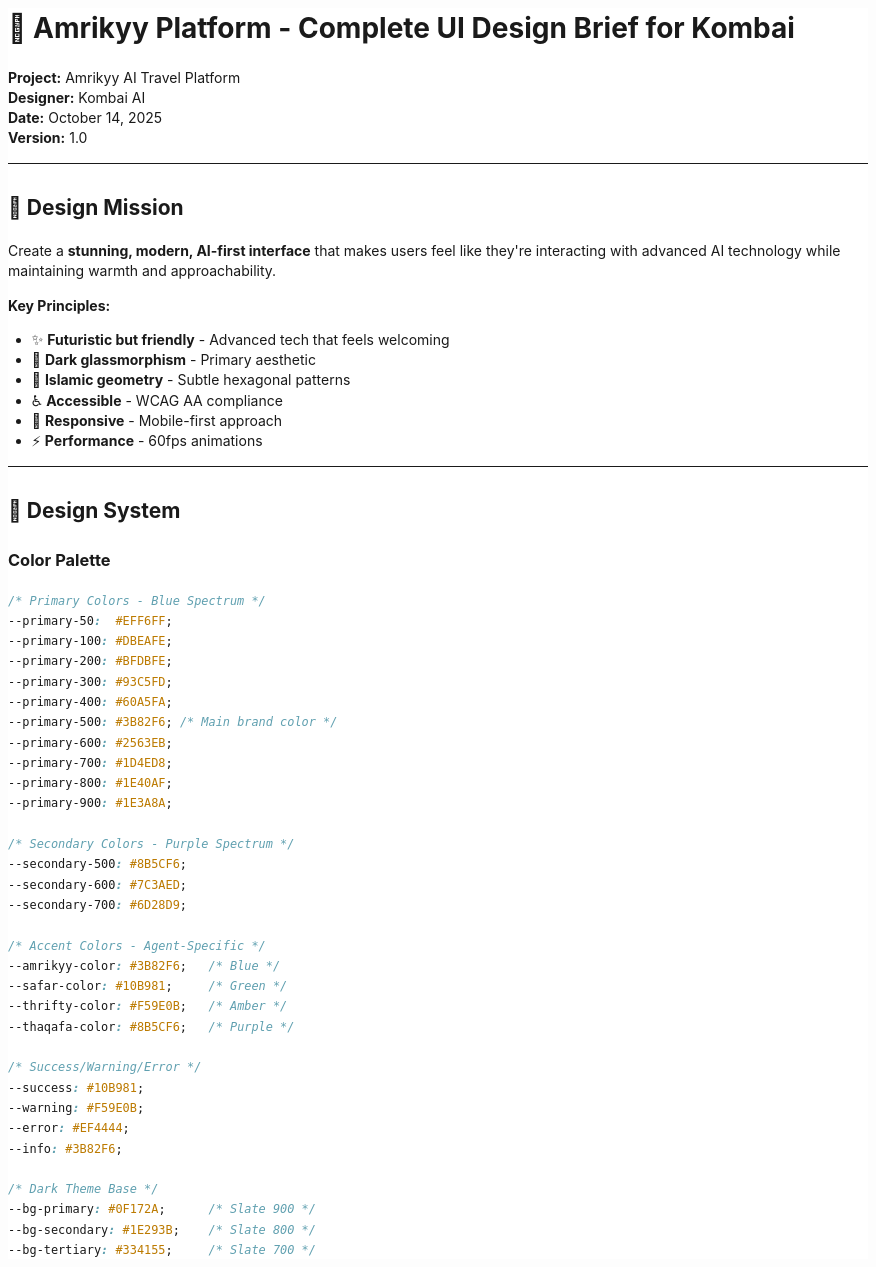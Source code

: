 # 🎨 Amrikyy Platform - Complete UI Design Brief for Kombai

**Project:** Amrikyy AI Travel Platform  
**Designer:** Kombai AI  
**Date:** October 14, 2025  
**Version:** 1.0

---

## 🎯 **Design Mission**

Create a **stunning, modern, AI-first interface** that makes users feel like they're interacting with advanced AI technology while maintaining warmth and approachability.

**Key Principles:**
- ✨ **Futuristic but friendly** - Advanced tech that feels welcoming
- 🌙 **Dark glassmorphism** - Primary aesthetic
- 🕌 **Islamic geometry** - Subtle hexagonal patterns
- ♿ **Accessible** - WCAG AA compliance
- 📱 **Responsive** - Mobile-first approach
- ⚡ **Performance** - 60fps animations

---

## 🎨 **Design System**

### **Color Palette**

```css
/* Primary Colors - Blue Spectrum */
--primary-50:  #EFF6FF;
--primary-100: #DBEAFE;
--primary-200: #BFDBFE;
--primary-300: #93C5FD;
--primary-400: #60A5FA;
--primary-500: #3B82F6; /* Main brand color */
--primary-600: #2563EB;
--primary-700: #1D4ED8;
--primary-800: #1E40AF;
--primary-900: #1E3A8A;

/* Secondary Colors - Purple Spectrum */
--secondary-500: #8B5CF6;
--secondary-600: #7C3AED;
--secondary-700: #6D28D9;

/* Accent Colors - Agent-Specific */
--amrikyy-color: #3B82F6;   /* Blue */
--safar-color: #10B981;     /* Green */
--thrifty-color: #F59E0B;   /* Amber */
--thaqafa-color: #8B5CF6;   /* Purple */

/* Success/Warning/Error */
--success: #10B981;
--warning: #F59E0B;
--error: #EF4444;
--info: #3B82F6;

/* Dark Theme Base */
--bg-primary: #0F172A;      /* Slate 900 */
--bg-secondary: #1E293B;    /* Slate 800 */
--bg-tertiary: #334155;     /* Slate 700 */

```